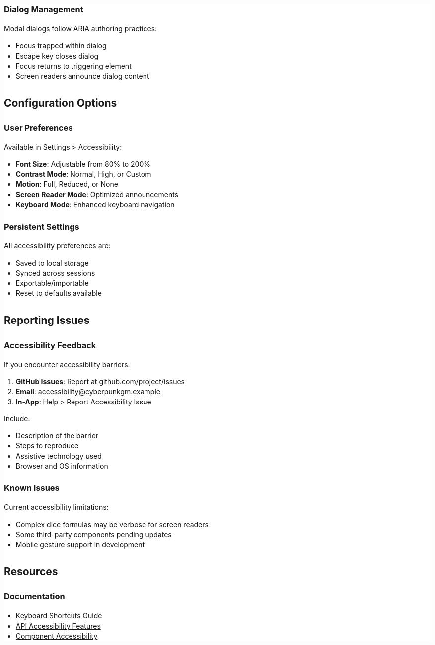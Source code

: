 ### Dialog Management
Modal dialogs follow ARIA authoring practices:
- Focus trapped within dialog
- Escape key closes dialog
- Focus returns to triggering element
- Screen readers announce dialog content

## Configuration Options

### User Preferences
Available in Settings > Accessibility:
- **Font Size**: Adjustable from 80% to 200%
- **Contrast Mode**: Normal, High, or Custom
- **Motion**: Full, Reduced, or None
- **Screen Reader Mode**: Optimized announcements
- **Keyboard Mode**: Enhanced keyboard navigation

### Persistent Settings
All accessibility preferences are:
- Saved to local storage
- Synced across sessions
- Exportable/importable
- Reset to defaults available

## Reporting Issues

### Accessibility Feedback
If you encounter accessibility barriers:

1. **GitHub Issues**: Report at [github.com/project/issues](https://github.com/project/issues)
2. **Email**: accessibility@cyberpunkgm.example
3. **In-App**: Help > Report Accessibility Issue

Include:
- Description of the barrier
- Steps to reproduce
- Assistive technology used
- Browser and OS information

### Known Issues
Current accessibility limitations:
- Complex dice formulas may be verbose for screen readers
- Some third-party components pending updates
- Mobile gesture support in development

## Resources

### Documentation
- [Keyboard Shortcuts Guide](./keyboard-shortcuts.md)
- [API Accessibility Features](./api.md#accessibility)
- [Component Accessibility](./components.md#accessibility)
